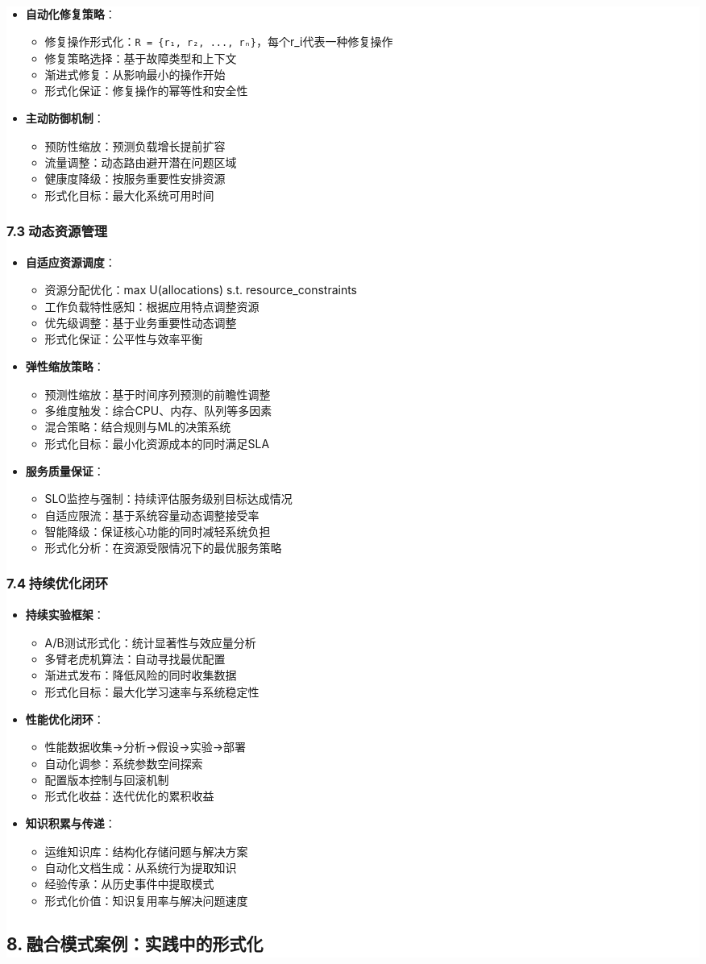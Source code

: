 - **自动化修复策略**：
  - 修复操作形式化：`R = {r₁, r₂, ..., rₙ}`，每个r_i代表一种修复操作
  - 修复策略选择：基于故障类型和上下文
  - 渐进式修复：从影响最小的操作开始
  - 形式化保证：修复操作的幂等性和安全性

- **主动防御机制**：
  - 预防性缩放：预测负载增长提前扩容
  - 流量调整：动态路由避开潜在问题区域
  - 健康度降级：按服务重要性安排资源
  - 形式化目标：最大化系统可用时间

### 7.3 动态资源管理

- **自适应资源调度**：
  - 资源分配优化：max U(allocations) s.t. resource_constraints
  - 工作负载特性感知：根据应用特点调整资源
  - 优先级调整：基于业务重要性动态调整
  - 形式化保证：公平性与效率平衡

- **弹性缩放策略**：
  - 预测性缩放：基于时间序列预测的前瞻性调整
  - 多维度触发：综合CPU、内存、队列等多因素
  - 混合策略：结合规则与ML的决策系统
  - 形式化目标：最小化资源成本的同时满足SLA

- **服务质量保证**：
  - SLO监控与强制：持续评估服务级别目标达成情况
  - 自适应限流：基于系统容量动态调整接受率
  - 智能降级：保证核心功能的同时减轻系统负担
  - 形式化分析：在资源受限情况下的最优服务策略

### 7.4 持续优化闭环

- **持续实验框架**：
  - A/B测试形式化：统计显著性与效应量分析
  - 多臂老虎机算法：自动寻找最优配置
  - 渐进式发布：降低风险的同时收集数据
  - 形式化目标：最大化学习速率与系统稳定性

- **性能优化闭环**：
  - 性能数据收集→分析→假设→实验→部署
  - 自动化调参：系统参数空间探索
  - 配置版本控制与回滚机制
  - 形式化收益：迭代优化的累积收益

- **知识积累与传递**：
  - 运维知识库：结构化存储问题与解决方案
  - 自动化文档生成：从系统行为提取知识
  - 经验传承：从历史事件中提取模式
  - 形式化价值：知识复用率与解决问题速度

## 8. 融合模式案例：实践中的形式化
